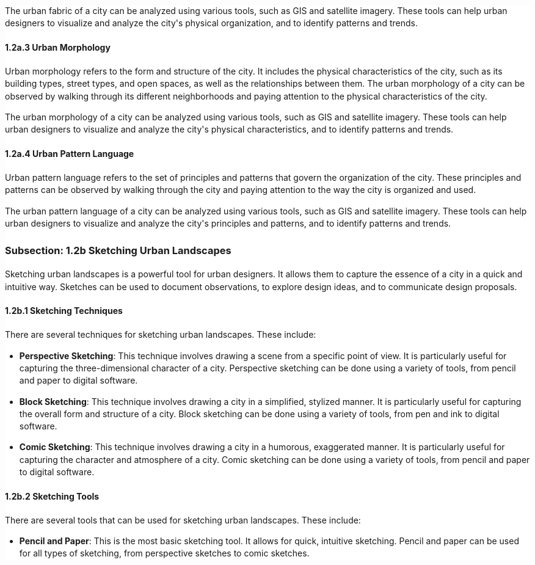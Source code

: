 The urban fabric of a city can be analyzed using various tools, such as GIS and satellite imagery. These tools can help urban designers to visualize and analyze the city's physical organization, and to identify patterns and trends.

#### 1.2a.3 Urban Morphology

Urban morphology refers to the form and structure of the city. It includes the physical characteristics of the city, such as its building types, street types, and open spaces, as well as the relationships between them. The urban morphology of a city can be observed by walking through its different neighborhoods and paying attention to the physical characteristics of the city.

The urban morphology of a city can be analyzed using various tools, such as GIS and satellite imagery. These tools can help urban designers to visualize and analyze the city's physical characteristics, and to identify patterns and trends.

#### 1.2a.4 Urban Pattern Language

Urban pattern language refers to the set of principles and patterns that govern the organization of the city. These principles and patterns can be observed by walking through the city and paying attention to the way the city is organized and used.

The urban pattern language of a city can be analyzed using various tools, such as GIS and satellite imagery. These tools can help urban designers to visualize and analyze the city's principles and patterns, and to identify patterns and trends.




### Subsection: 1.2b Sketching Urban Landscapes

Sketching urban landscapes is a powerful tool for urban designers. It allows them to capture the essence of a city in a quick and intuitive way. Sketches can be used to document observations, to explore design ideas, and to communicate design proposals.

#### 1.2b.1 Sketching Techniques

There are several techniques for sketching urban landscapes. These include:

- **Perspective Sketching**: This technique involves drawing a scene from a specific point of view. It is particularly useful for capturing the three-dimensional character of a city. Perspective sketching can be done using a variety of tools, from pencil and paper to digital software.

- **Block Sketching**: This technique involves drawing a city in a simplified, stylized manner. It is particularly useful for capturing the overall form and structure of a city. Block sketching can be done using a variety of tools, from pen and ink to digital software.

- **Comic Sketching**: This technique involves drawing a city in a humorous, exaggerated manner. It is particularly useful for capturing the character and atmosphere of a city. Comic sketching can be done using a variety of tools, from pencil and paper to digital software.

#### 1.2b.2 Sketching Tools

There are several tools that can be used for sketching urban landscapes. These include:

- **Pencil and Paper**: This is the most basic sketching tool. It allows for quick, intuitive sketching. Pencil and paper can be used for all types of sketching, from perspective sketches to comic sketches.
